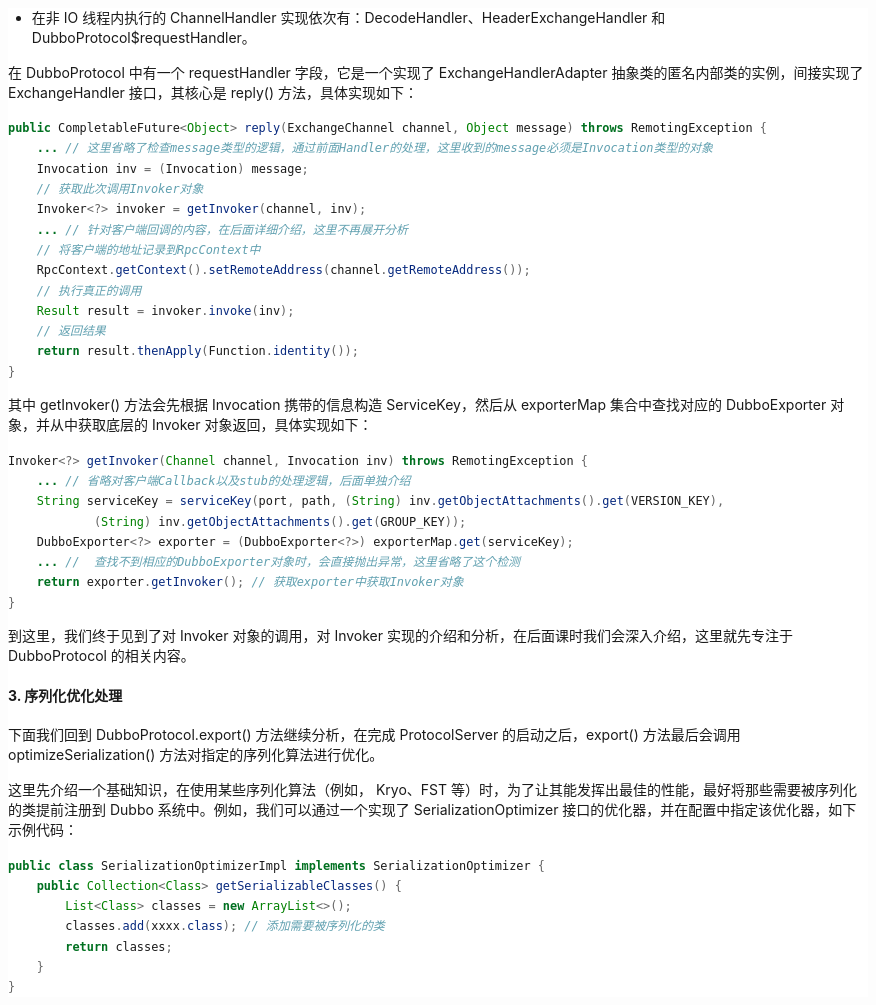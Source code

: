 * 在非 IO 线程内执行的 ChannelHandler 实现依次有：DecodeHandler、HeaderExchangeHandler 和 DubboProtocol$requestHandler。

在 DubboProtocol 中有一个 requestHandler 字段，它是一个实现了 ExchangeHandlerAdapter 抽象类的匿名内部类的实例，间接实现了 ExchangeHandler 接口，其核心是 reply() 方法，具体实现如下：

```java
public CompletableFuture<Object> reply(ExchangeChannel channel, Object message) throws RemotingException {
    ... // 这里省略了检查message类型的逻辑，通过前面Handler的处理，这里收到的message必须是Invocation类型的对象
    Invocation inv = (Invocation) message;
    // 获取此次调用Invoker对象
    Invoker<?> invoker = getInvoker(channel, inv);
    ... // 针对客户端回调的内容，在后面详细介绍，这里不再展开分析
    // 将客户端的地址记录到RpcContext中
    RpcContext.getContext().setRemoteAddress(channel.getRemoteAddress());
    // 执行真正的调用
    Result result = invoker.invoke(inv);
    // 返回结果
    return result.thenApply(Function.identity());
}
```

其中 getInvoker() 方法会先根据 Invocation 携带的信息构造 ServiceKey，然后从 exporterMap 集合中查找对应的 DubboExporter 对象，并从中获取底层的 Invoker 对象返回，具体实现如下：

```java
Invoker<?> getInvoker(Channel channel, Invocation inv) throws RemotingException {
    ... // 省略对客户端Callback以及stub的处理逻辑，后面单独介绍
    String serviceKey = serviceKey(port, path, (String) inv.getObjectAttachments().get(VERSION_KEY),
            (String) inv.getObjectAttachments().get(GROUP_KEY));
    DubboExporter<?> exporter = (DubboExporter<?>) exporterMap.get(serviceKey);
    ... //  查找不到相应的DubboExporter对象时，会直接抛出异常，这里省略了这个检测
    return exporter.getInvoker(); // 获取exporter中获取Invoker对象
}
```

到这里，我们终于见到了对 Invoker 对象的调用，对 Invoker 实现的介绍和分析，在后面课时我们会深入介绍，这里就先专注于 DubboProtocol 的相关内容。

#### 3. 序列化优化处理

下面我们回到 DubboProtocol.export() 方法继续分析，在完成 ProtocolServer 的启动之后，export() 方法最后会调用 optimizeSerialization() 方法对指定的序列化算法进行优化。

这里先介绍一个基础知识，在使用某些序列化算法（例如， Kryo、FST 等）时，为了让其能发挥出最佳的性能，最好将那些需要被序列化的类提前注册到 Dubbo 系统中。例如，我们可以通过一个实现了 SerializationOptimizer 接口的优化器，并在配置中指定该优化器，如下示例代码：

```java
public class SerializationOptimizerImpl implements SerializationOptimizer {
    public Collection<Class> getSerializableClasses() {
        List<Class> classes = new ArrayList<>();
        classes.add(xxxx.class); // 添加需要被序列化的类
        return classes;
    }
}
```
